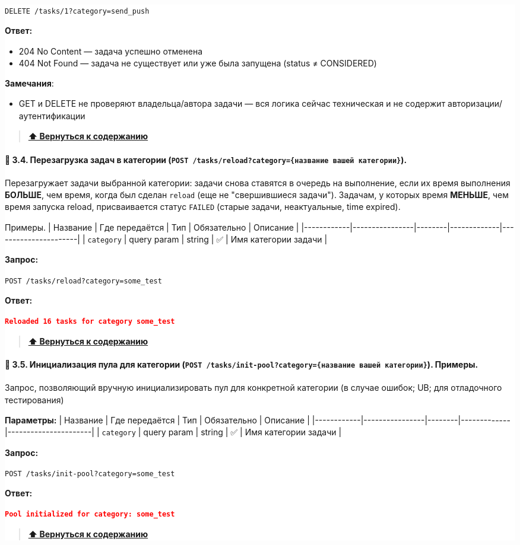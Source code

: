 ```http
DELETE /tasks/1?category=send_push
```

**Ответ:**
- 204 No Content — задача успешно отменена
- 404 Not Found — задача не существует или уже была запущена (status ≠ CONSIDERED)

**Замечания**:
- GET и DELETE не проверяют владельца/автора задачи — вся логика сейчас техническая и не содержит авторизации/аутентификации
> **[⬆️ Вернуться к содержанию](#содержание)**

<a name="34"></a>
#### 🔄 3.4. Перезагрузка задач в категории (`POST /tasks/reload?category={название вашей категории}`). 
Перезагружает задачи выбранной категории: задачи снова ставятся в очередь на выполнение, если их время выполнения **БОЛЬШЕ**, чем время, когда был сделан `reload` (еще не "свершившиеся задачи"). 
Задачам, у которых время **МЕНЬШЕ**, чем время запуска reload, присваивается статус `FAILED` (старые задачи, неактуальные, time expired).

Примеры.
| Название   | Где передаётся | Тип    | Обязательно | Описание             |
|------------|----------------|--------|-------------|----------------------|
| `category` | query param    | string | ✅           | Имя категории задачи |

**Запрос:**
```http
POST /tasks/reload?category=some_test
```

**Ответ:**
```json
Reloaded 16 tasks for category some_test
```
> **[⬆️ Вернуться к содержанию](#содержание)**


<a name="35"></a>
#### 🔄 3.5. Инициализация пула для категории (`POST /tasks/init-pool?category={название вашей категории}`). Примеры.
Запрос, позволяющий вручную инициализировать пул для конкретной категории (в случае ошибок; UB; для отладочного тестирования)

**Параметры:**
| Название   | Где передаётся | Тип    | Обязательно | Описание             |
|------------|----------------|--------|-------------|----------------------|
| `category` | query param    | string | ✅           | Имя категории задачи |

**Запрос:**
```http
POST /tasks/init-pool?category=some_test
```

**Ответ:**
```json
Pool initialized for category: some_test
```
> **[⬆️ Вернуться к содержанию](#содержание)**

